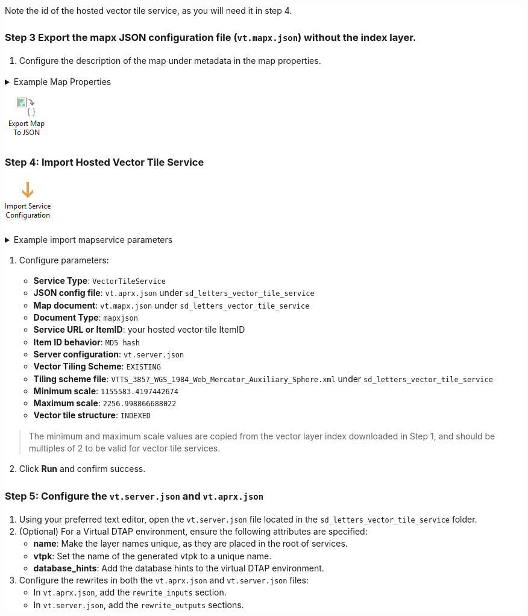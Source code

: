 Note the id of the hosted vector tile service, as you will need it in step 4.

### Step 3 Export the mapx JSON configuration file (`vt.mapx.json`) without the index layer.
1. Configure the description of the map under metadata in the map properties.
<Details><summary>Example Map Properties</summary></Details>

![Export Map To Json](export_map_to_json.png)

### Step 4: Import Hosted Vector Tile Service

![Import Service Layer Icon](import_service_layer_icon.png)

<Details><summary>Example import mapservice parameters</summary></Details>

1. Configure parameters:

   * **Service Type**: `VectorTileService`
   * **JSON config file**: `vt.aprx.json` under `sd_letters_vector_tile_service`
   * **Map document**: `vt.mapx.json` under `sd_letters_vector_tile_service`
   * **Document Type**: `mapxjson`
   * **Service URL or ItemID**: your hosted vector tile ItemID
   * **Item ID behavior**: `MD5 hash`
   * **Server configuration**: `vt.server.json`
   * **Vector Tiling Scheme**: `EXISTING`
   * **Tiling scheme file**:
     `VTTS_3857_WGS_1984_Web_Mercator_Auxiliary_Sphere.xml` under `sd_letters_vector_tile_service`
   * **Minimum scale**: `1155583.4197442674`
   * **Maximum scale**: `2256.998866688022`
   * **Vector tile structure**: `INDEXED`

> The minimum and maximum scale values are copied from the vector layer index downloaded in Step 1, and should be multiples of 2 to be valid for vector tile services.

2. Click **Run** and confirm success.

### Step 5: Configure the `vt.server.json` and `vt.aprx.json`

1. Using your preferred text editor, open the `vt.server.json` file located in the `sd_letters_vector_tile_service` folder.
2. (Optional) For a Virtual DTAP environment, ensure the following attributes are specified:
   * **name**: Make the layer names unique, as they are placed in the root of services.
   * **vtpk**: Set the name of the generated vtpk to a unique name.
   * **database_hints**: Add the database hints to the virtual DTAP environment.
3. Configure the rewrites in both the `vt.aprx.json` and `vt.server.json` files:
   * In `vt.aprx.json`, add the `rewrite_inputs` section.
   * In `vt.server.json`, add the `rewrite_outputs` sections.
